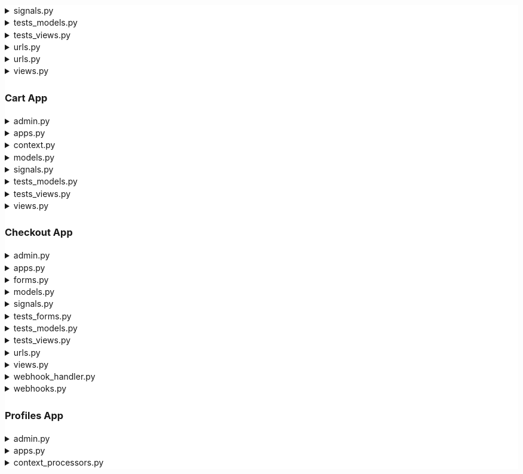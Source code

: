 <details><summary>signals.py</summary></details>

<details><summary>tests_models.py</summary></details>

<details><summary>tests_views.py</summary></details>

<details><summary>urls.py</summary></details>

<details><summary>urls.py</summary></details>

<details><summary>views.py</summary></details>

### Cart App

<details><summary>admin.py</summary></details>

<details><summary>apps.py</summary></details>

<details><summary>context.py</summary></details>

<details><summary>models.py</summary></details>

<details><summary>signals.py</summary></details>

<details><summary>tests_models.py</summary></details>

<details><summary>tests_views.py</summary></details>

<details><summary>views.py</summary></details>

### Checkout App

<details><summary>admin.py</summary></details>

<details><summary>apps.py</summary></details>

<details><summary>forms.py</summary></details>

<details><summary>models.py</summary></details>

<details><summary>signals.py</summary></details>

<details><summary>tests_forms.py</summary></details>

<details><summary>tests_models.py</summary></details>

<details><summary>tests_views.py</summary></details>

<details><summary>urls.py</summary></details>

<details><summary>views.py</summary></details>

<details><summary>webhook_handler.py</summary></details>

<details><summary>webhooks.py</summary></details>

### Profiles App

<details><summary>admin.py</summary></details>

<details><summary>apps.py</summary></details>

<details><summary>context_processors.py</summary></details>
